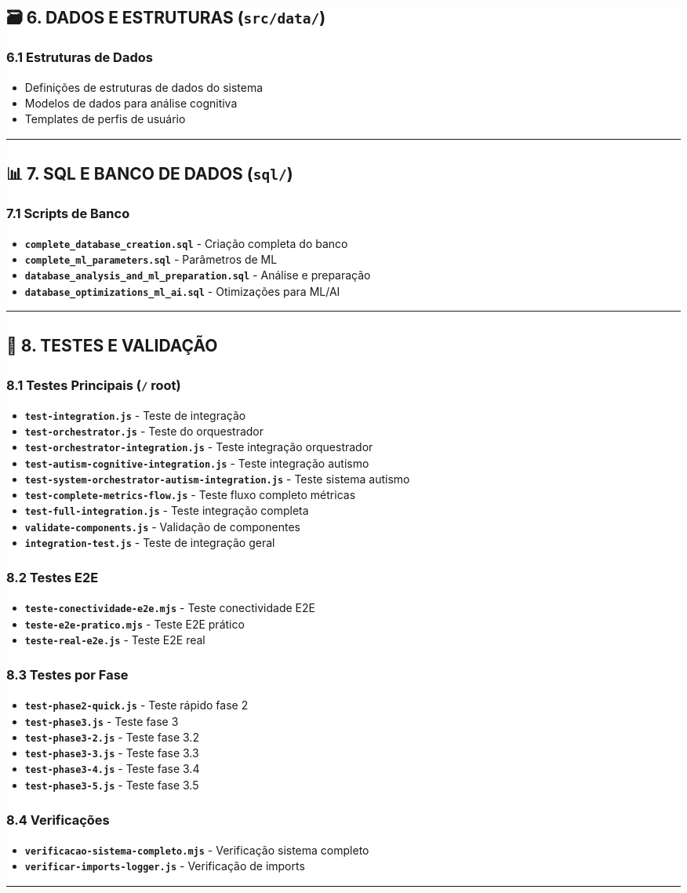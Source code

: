 
## 🗃️ **6. DADOS E ESTRUTURAS (`src/data/`)**

### **6.1 Estruturas de Dados**
- Definições de estruturas de dados do sistema
- Modelos de dados para análise cognitiva
- Templates de perfis de usuário

---

## 📊 **7. SQL E BANCO DE DADOS (`sql/`)**

### **7.1 Scripts de Banco**
- **`complete_database_creation.sql`** - Criação completa do banco
- **`complete_ml_parameters.sql`** - Parâmetros de ML
- **`database_analysis_and_ml_preparation.sql`** - Análise e preparação
- **`database_optimizations_ml_ai.sql`** - Otimizações para ML/AI

---

## 🧪 **8. TESTES E VALIDAÇÃO**

### **8.1 Testes Principais (`/` root)**
- **`test-integration.js`** - Teste de integração
- **`test-orchestrator.js`** - Teste do orquestrador
- **`test-orchestrator-integration.js`** - Teste integração orquestrador
- **`test-autism-cognitive-integration.js`** - Teste integração autismo
- **`test-system-orchestrator-autism-integration.js`** - Teste sistema autismo
- **`test-complete-metrics-flow.js`** - Teste fluxo completo métricas
- **`test-full-integration.js`** - Teste integração completa
- **`validate-components.js`** - Validação de componentes
- **`integration-test.js`** - Teste de integração geral

### **8.2 Testes E2E**
- **`teste-conectividade-e2e.mjs`** - Teste conectividade E2E
- **`teste-e2e-pratico.mjs`** - Teste E2E prático
- **`teste-real-e2e.js`** - Teste E2E real

### **8.3 Testes por Fase**
- **`test-phase2-quick.js`** - Teste rápido fase 2
- **`test-phase3.js`** - Teste fase 3
- **`test-phase3-2.js`** - Teste fase 3.2
- **`test-phase3-3.js`** - Teste fase 3.3
- **`test-phase3-4.js`** - Teste fase 3.4
- **`test-phase3-5.js`** - Teste fase 3.5

### **8.4 Verificações**
- **`verificacao-sistema-completo.mjs`** - Verificação sistema completo
- **`verificar-imports-logger.js`** - Verificação de imports

---